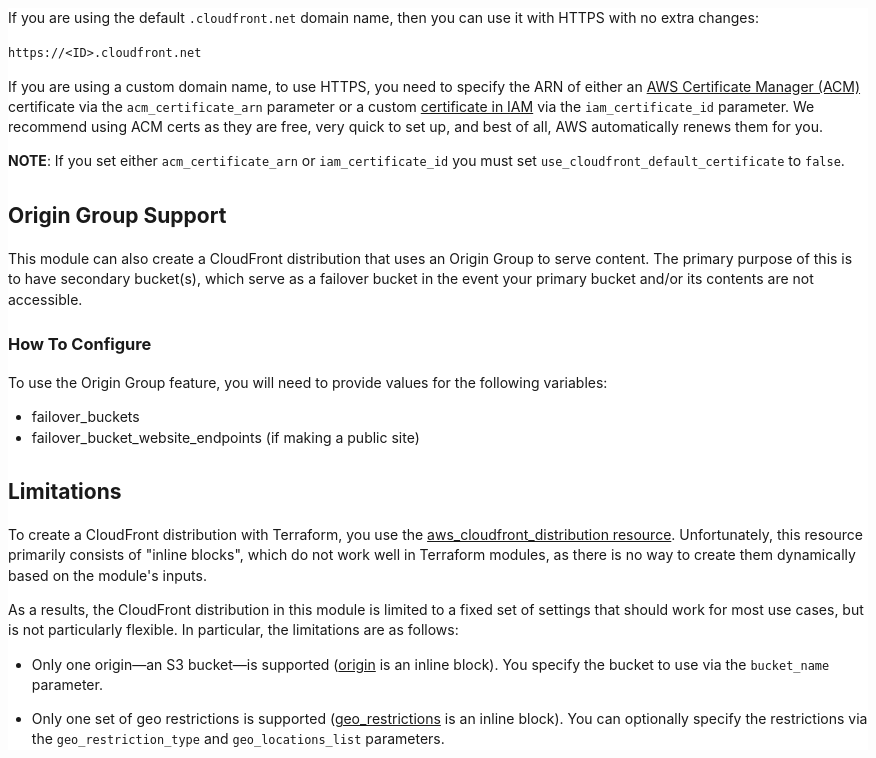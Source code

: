 If you are using the default `.cloudfront.net` domain name, then you can use it with HTTPS with no extra changes:

```
https://<ID>.cloudfront.net
```

If you are using a custom domain name, to use HTTPS, you need to specify the ARN of either an [AWS Certificate Manager
(ACM)](https://aws.amazon.com/certificate-manager/) certificate via the `acm_certificate_arn` parameter or a
custom [certificate in IAM](http://docs.aws.amazon.com/IAM/latest/UserGuide/id_credentials_server-certs.html) via the
`iam_certificate_id` parameter. We recommend using ACM certs as they are free, very quick to set up, and best of all,
AWS automatically renews them for you.

**NOTE**: If you set either `acm_certificate_arn` or `iam_certificate_id` you must set `use_cloudfront_default_certificate`
to `false`.

## Origin Group Support

This module can also create a CloudFront distribution that uses an Origin Group to serve content. The primary purpose of this is to have secondary bucket(s), which serve as a failover bucket in the event your primary bucket and/or its contents are not accessible.

### How To Configure

To use the Origin Group feature, you will need to provide values for the following variables:

*   failover_buckets
*   failover_bucket_website_endpoints (if making a public site)

## Limitations

To create a CloudFront distribution with Terraform, you use the [aws_cloudfront_distribution
resource](https://www.terraform.io/docs/providers/aws/r/cloudfront_distribution.html#viewer-certificate-arguments).
Unfortunately, this resource primarily consists of "inline blocks", which do not work well in Terraform modules, as
there is no way to create them dynamically based on the module's inputs.

As a results, the CloudFront distribution in this module is limited to a fixed set of settings that should work for
most use cases, but is not particularly flexible. In particular, the limitations are as follows:

*   Only one origin—an S3 bucket—is supported
    ([origin](https://www.terraform.io/docs/providers/aws/r/cloudfront_distribution.html#origin-arguments) is an inline
    block). You specify the bucket to use via the `bucket_name` parameter.

*   Only one set of geo restrictions is supported
    ([geo_restrictions](https://www.terraform.io/docs/providers/aws/r/cloudfront_distribution.html#restrictions-arguments)
    is an inline block). You can optionally specify the restrictions via the `geo_restriction_type` and
    `geo_locations_list` parameters.
